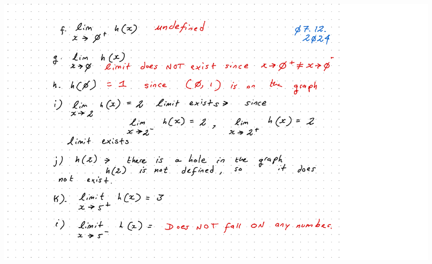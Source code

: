   <img src="https://github.com/stan-alam/science/blob/develop/mathematics/theCalculus/stwrt-calc/images/02/stwrt-calc02%20-%20page%2033.png" width="80%" height="80%">
</a>

<a>